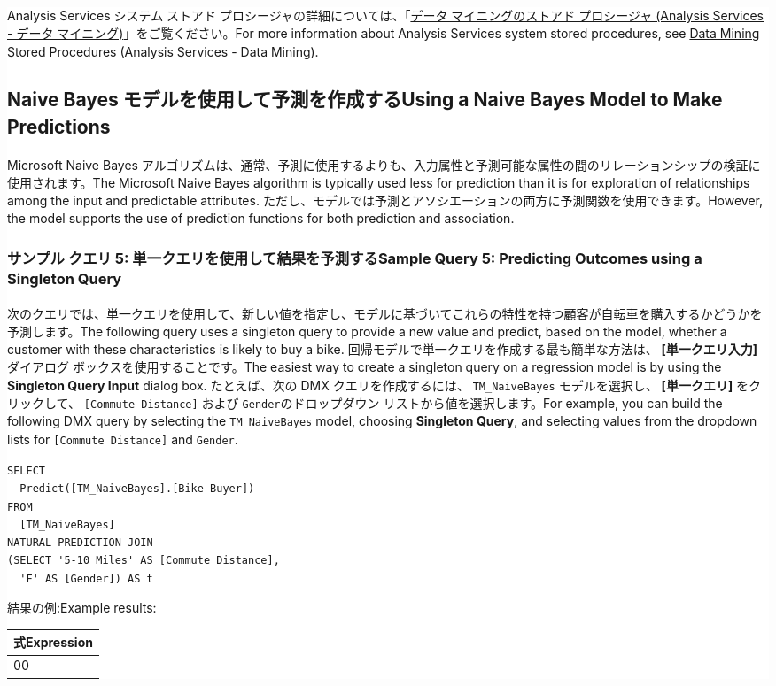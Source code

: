  <span data-ttu-id="c817d-265">Analysis Services システム ストアド プロシージャの詳細については、「[データ マイニングのストアド プロシージャ &#40;Analysis Services - データ マイニング&#41;](/sql/analysis-services/data-mining/data-mining-stored-procedures-analysis-services-data-mining)」をご覧ください。</span><span class="sxs-lookup"><span data-stu-id="c817d-265">For more information about Analysis Services system stored procedures, see [Data Mining Stored Procedures &#40;Analysis Services - Data Mining&#41;](/sql/analysis-services/data-mining/data-mining-stored-procedures-analysis-services-data-mining).</span></span>  
  
## <a name="using-a-naive-bayes-model-to-make-predictions"></a><span data-ttu-id="c817d-266">Naive Bayes モデルを使用して予測を作成する</span><span class="sxs-lookup"><span data-stu-id="c817d-266">Using a Naive Bayes Model to Make Predictions</span></span>  
 <span data-ttu-id="c817d-267">Microsoft Naive Bayes アルゴリズムは、通常、予測に使用するよりも、入力属性と予測可能な属性の間のリレーションシップの検証に使用されます。</span><span class="sxs-lookup"><span data-stu-id="c817d-267">The Microsoft Naive Bayes algorithm is typically used less for prediction than it is for exploration of relationships among the input and predictable attributes.</span></span> <span data-ttu-id="c817d-268">ただし、モデルでは予測とアソシエーションの両方に予測関数を使用できます。</span><span class="sxs-lookup"><span data-stu-id="c817d-268">However, the model supports the use of prediction functions for both prediction and association.</span></span>  
  
###  <a name="sample-query-5-predicting-outcomes-using-a-singleton-query"></a><a name="bkmk_Query5"></a> <span data-ttu-id="c817d-269">サンプル クエリ 5: 単一クエリを使用して結果を予測する</span><span class="sxs-lookup"><span data-stu-id="c817d-269">Sample Query 5: Predicting Outcomes using a Singleton Query</span></span>  
 <span data-ttu-id="c817d-270">次のクエリでは、単一クエリを使用して、新しい値を指定し、モデルに基づいてこれらの特性を持つ顧客が自転車を購入するかどうかを予測します。</span><span class="sxs-lookup"><span data-stu-id="c817d-270">The following query uses a singleton query to provide a new value and predict, based on the model, whether a customer with these characteristics is likely to buy a bike.</span></span> <span data-ttu-id="c817d-271">回帰モデルで単一クエリを作成する最も簡単な方法は、 **[単一クエリ入力]** ダイアログ ボックスを使用することです。</span><span class="sxs-lookup"><span data-stu-id="c817d-271">The easiest way to create a singleton query on a regression model is by using the **Singleton Query Input** dialog box.</span></span> <span data-ttu-id="c817d-272">たとえば、次の DMX クエリを作成するには、 `TM_NaiveBayes` モデルを選択し、 **[単一クエリ]** をクリックして、 `[Commute Distance]` および `Gender`のドロップダウン リストから値を選択します。</span><span class="sxs-lookup"><span data-stu-id="c817d-272">For example, you can build the following DMX query by selecting the `TM_NaiveBayes` model, choosing **Singleton Query**, and selecting values from the dropdown lists for `[Commute Distance]` and `Gender`.</span></span>  
  
```  
SELECT  
  Predict([TM_NaiveBayes].[Bike Buyer])  
FROM  
  [TM_NaiveBayes]  
NATURAL PREDICTION JOIN  
(SELECT '5-10 Miles' AS [Commute Distance],  
  'F' AS [Gender]) AS t  
```  
  
 <span data-ttu-id="c817d-273">結果の例:</span><span class="sxs-lookup"><span data-stu-id="c817d-273">Example results:</span></span>  
  
|<span data-ttu-id="c817d-274">式</span><span class="sxs-lookup"><span data-stu-id="c817d-274">Expression</span></span>|  
|----------------|  
|<span data-ttu-id="c817d-275">0</span><span class="sxs-lookup"><span data-stu-id="c817d-275">0</span></span>|  
  